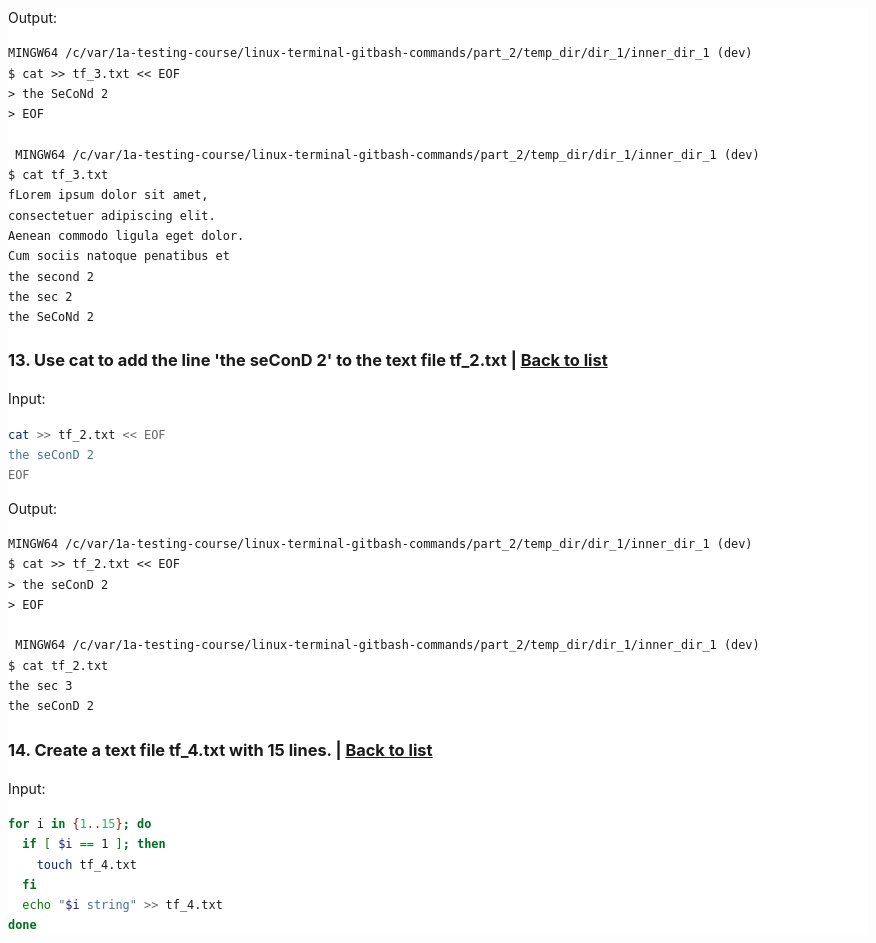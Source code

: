 Output:
```
MINGW64 /c/var/1a-testing-course/linux-terminal-gitbash-commands/part_2/temp_dir/dir_1/inner_dir_1 (dev)
$ cat >> tf_3.txt << EOF
> the SeCoNd 2
> EOF

 MINGW64 /c/var/1a-testing-course/linux-terminal-gitbash-commands/part_2/temp_dir/dir_1/inner_dir_1 (dev)
$ cat tf_3.txt
fLorem ipsum dolor sit amet,     
consectetuer adipiscing elit.    
Aenean commodo ligula eget dolor.
Cum sociis natoque penatibus et
the second 2
the sec 2
the SeCoNd 2

```
### <a id='task_13'>13. Use cat to add the line 'the seConD 2' to the text file tf_2.txt</a>  |  [Back to list](#back_to_list)
Input:
``` bash
cat >> tf_2.txt << EOF
the seConD 2
EOF
```

Output:
```
MINGW64 /c/var/1a-testing-course/linux-terminal-gitbash-commands/part_2/temp_dir/dir_1/inner_dir_1 (dev)
$ cat >> tf_2.txt << EOF
> the seConD 2
> EOF

 MINGW64 /c/var/1a-testing-course/linux-terminal-gitbash-commands/part_2/temp_dir/dir_1/inner_dir_1 (dev)
$ cat tf_2.txt
the sec 3   
the seConD 2

```
### <a id='task_14'>14. Create a text file tf_4.txt with 15 lines.</a>  |  [Back to list](#back_to_list)
Input:
``` bash
for i in {1..15}; do
  if [ $i == 1 ]; then
    touch tf_4.txt
  fi
  echo "$i string" >> tf_4.txt
done
```
